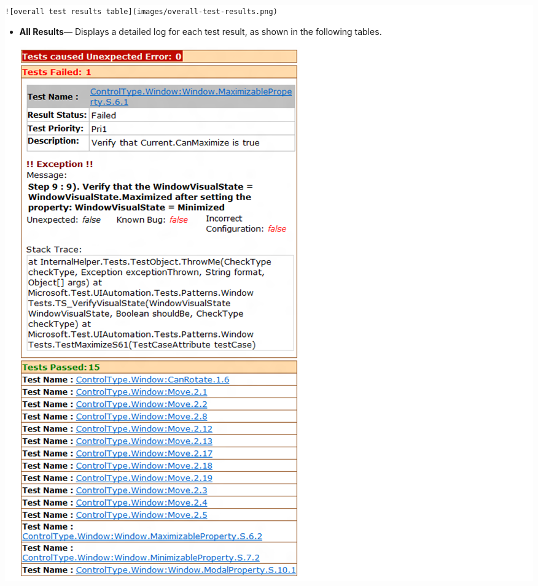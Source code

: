     ![overall test results table](images/overall-test-results.png)

-   **All Results**— Displays a detailed log for each test result, as shown in the following tables.

    ![example log result detail from the all results view](images/all-results-log.png)
